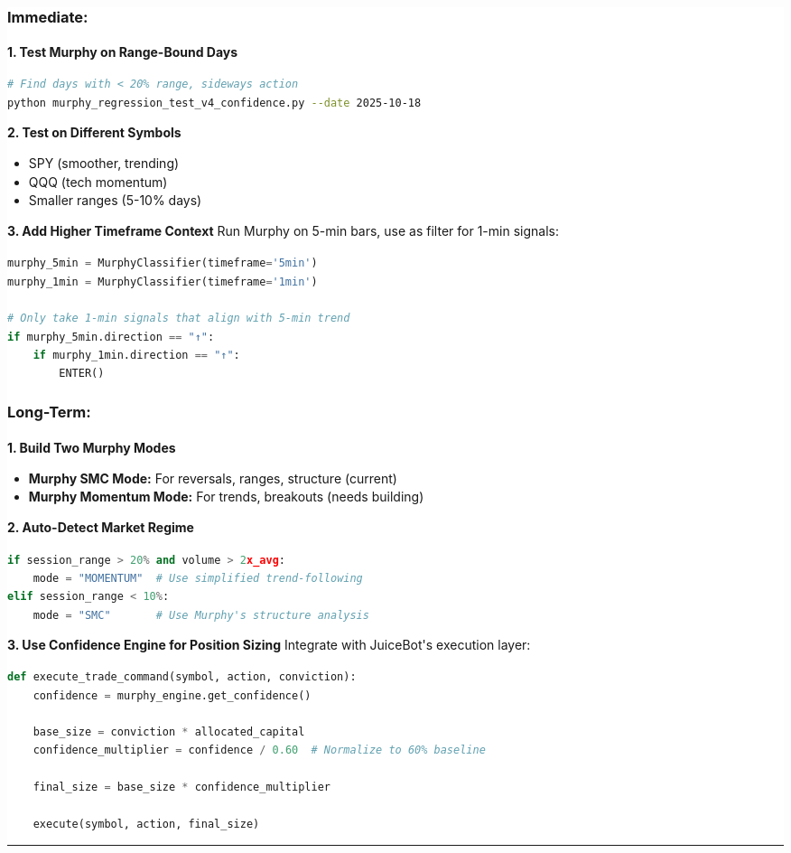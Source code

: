 ### Immediate:

**1. Test Murphy on Range-Bound Days**
```bash
# Find days with < 20% range, sideways action
python murphy_regression_test_v4_confidence.py --date 2025-10-18
```

**2. Test on Different Symbols**
- SPY (smoother, trending)
- QQQ (tech momentum)
- Smaller ranges (5-10% days)

**3. Add Higher Timeframe Context**
Run Murphy on 5-min bars, use as filter for 1-min signals:
```python
murphy_5min = MurphyClassifier(timeframe='5min')
murphy_1min = MurphyClassifier(timeframe='1min')

# Only take 1-min signals that align with 5-min trend
if murphy_5min.direction == "↑":
    if murphy_1min.direction == "↑":
        ENTER()
```

### Long-Term:

**1. Build Two Murphy Modes**
- **Murphy SMC Mode:** For reversals, ranges, structure (current)
- **Murphy Momentum Mode:** For trends, breakouts (needs building)

**2. Auto-Detect Market Regime**
```python
if session_range > 20% and volume > 2x_avg:
    mode = "MOMENTUM"  # Use simplified trend-following
elif session_range < 10%:
    mode = "SMC"       # Use Murphy's structure analysis
```

**3. Use Confidence Engine for Position Sizing**
Integrate with JuiceBot's execution layer:
```python
def execute_trade_command(symbol, action, conviction):
    confidence = murphy_engine.get_confidence()

    base_size = conviction * allocated_capital
    confidence_multiplier = confidence / 0.60  # Normalize to 60% baseline

    final_size = base_size * confidence_multiplier

    execute(symbol, action, final_size)
```

---
